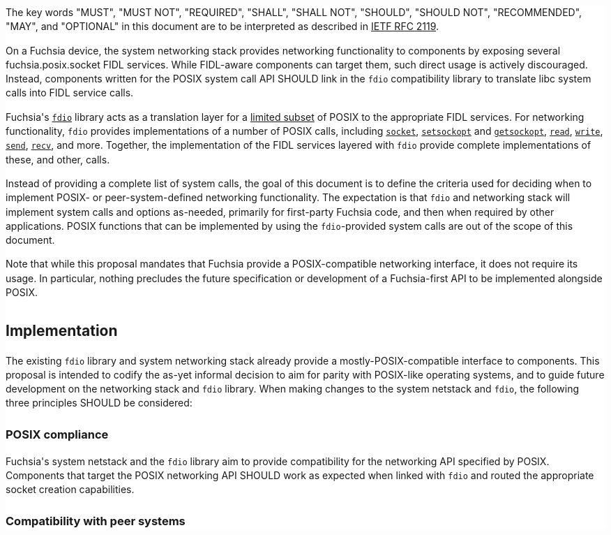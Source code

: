 The key words "MUST", "MUST NOT", "REQUIRED", "SHALL", "SHALL NOT", "SHOULD",
"SHOULD NOT", "RECOMMENDED", "MAY", and "OPTIONAL" in this document are to be
interpreted as described in
[IETF RFC 2119](https://tools.ietf.org/html/rfc2119).

On a Fuchsia device, the system networking stack provides networking
functionality to components by exposing several fuchsia.posix.socket FIDL
services. While FIDL-aware components can target them, such direct usage is
actively discouraged. Instead, components written for the POSIX system call
API SHOULD link in the `fdio` compatibility library to translate libc system
calls into FIDL service calls.

Fuchsia's [`fdio`][fdio] library acts as a translation layer for a [limited
subset](/docs/contribute/governance/rfcs/0082_starnix.md#motivation) of POSIX to
the appropriate FIDL services. For networking functionality, `fdio` provides
implementations of a number of POSIX calls, including [`socket`][socket],
[`setsockopt`][setsockopt] and [`getsockopt`][getsockopt], [`read`][read],
[`write`][write], [`send`][send], [`recv`][recv], and more. Together, the
implementation of the FIDL services layered with `fdio` provide complete
implementations of these, and other, calls.

[fdio]: /docs/glossary#fdio
[socket]: https://pubs.opengroup.org/onlinepubs/9699919799/functions/socket.html
[setsockopt]: https://pubs.opengroup.org/onlinepubs/9699919799/functions/setsockopt.html
[getsockopt]: https://pubs.opengroup.org/onlinepubs/9699919799/functions/getsockopt.html
[read]: https://pubs.opengroup.org/onlinepubs/9699919799/functions/read.html
[write]: https://pubs.opengroup.org/onlinepubs/9699919799/functions/write.html
[send]: https://pubs.opengroup.org/onlinepubs/9699919799/functions/send].into_iter().html
[recv]: https://pubs.opengroup.org/onlinepubs/9699919799/functions/recv.html

Instead of providing a complete list of system calls, the goal of this document
is to define the criteria used for deciding when to implement POSIX- or
peer-system-defined networking functionality. The expectation is that `fdio` and
networking stack will implement system calls and options as-needed, primarily
for first-party Fuchsia code, and then when required by other applications.
POSIX functions that can be implemented by using the `fdio`-provided system
calls are out of the scope of this document.

Note that while this proposal mandates that Fuchsia provide a POSIX-compatible
networking interface, it does not require its usage. In particular, nothing
precludes the future specification or development of a Fuchsia-first API to be
implemented alongside POSIX.

## Implementation

The existing `fdio` library and system networking stack already provide a
mostly-POSIX-compatible interface to components. This proposal is intended to
codify the as-yet informal decision to aim for parity with POSIX-like operating
systems, and to guide future development on the networking stack and `fdio`
library. When making changes to the system netstack and `fdio`, the following
three principles SHOULD be considered:

### POSIX compliance

Fuchsia's system netstack and the `fdio` library aim to provide compatibility
for the networking API specified by POSIX. Components that target the POSIX
networking API SHOULD work as expected when linked with `fdio` and routed the
appropriate socket creation capabilities.

### Compatibility with peer systems


[compatibility suite]: https://cs.opensource.google/fuchsia/fuchsia/+/main:src/connectivity/network/tests/;drc=e9389413d12cb940a705e6efc8c4b31f8d92f8a4
[POSIX specification]: https://pubs.opengroup.org/onlinepubs/9699919799/
[RFC-0082]: /docs/contribute/governance/rfcs/0082_starnix.md
[gvisor]: https://github.com/google/gvisor
